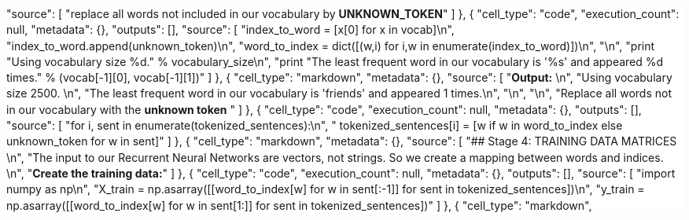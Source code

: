    "source": [
    "replace all words not included in our vocabulary by **UNKNOWN_TOKEN**"
   ]
  },
  {
   "cell_type": "code",
   "execution_count": null,
   "metadata": {},
   "outputs": [],
   "source": [
    "index_to_word = [x[0] for x in vocab]\n",
    "index_to_word.append(unknown_token)\n",
    "word_to_index = dict([(w,i) for i,w in enumerate(index_to_word)])\n",
    "\n",
    "print \"Using vocabulary size %d.\" % vocabulary_size\n",
    "print \"The least frequent word in our vocabulary is '%s' and appeared %d times.\" % (vocab[-1][0], vocab[-1][1])"
   ]
  },
  {
   "cell_type": "markdown",
   "metadata": {},
   "source": [
    "**Output:**  \n",
    "Using vocabulary size 2500.  \n",
    "The least frequent word in our vocabulary is 'friends' and appeared 1 times.\n",
    "\n",
    "\n",
    "Replace all words not in our vocabulary with the **unknown token** "
   ]
  },
  {
   "cell_type": "code",
   "execution_count": null,
   "metadata": {},
   "outputs": [],
   "source": [
    "for i, sent in enumerate(tokenized_sentences):\n",
    "    tokenized_sentences[i] = [w if w in word_to_index else unknown_token for w in sent]"
   ]
  },
  {
   "cell_type": "markdown",
   "metadata": {},
   "source": [
    "## Stage 4: TRAINING DATA MATRICES  \n",
    "The input to our Recurrent Neural Networks are vectors, not strings. So we create a mapping between words and indices.  \n",
    "**Create the training data:**"
   ]
  },
  {
   "cell_type": "code",
   "execution_count": null,
   "metadata": {},
   "outputs": [],
   "source": [
    "import numpy as np\n",
    "X_train = np.asarray([[word_to_index[w] for w in sent[:-1]] for sent in tokenized_sentences])\n",
    "y_train = np.asarray([[word_to_index[w] for w in sent[1:]] for sent in tokenized_sentences])"
   ]
  },
  {
   "cell_type": "markdown",